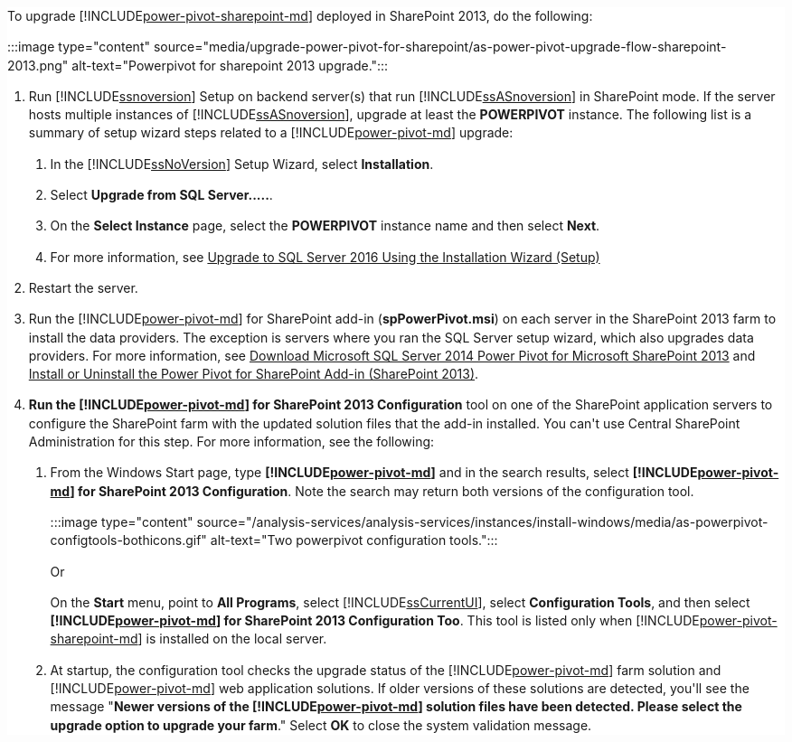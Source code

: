  To upgrade [!INCLUDE[power-pivot-sharepoint-md](../../includes/power-pivot-sharepoint-md.md)] deployed in SharePoint 2013, do the following:

 :::image type="content" source="media/upgrade-power-pivot-for-sharepoint/as-power-pivot-upgrade-flow-sharepoint-2013.png" alt-text="Powerpivot for sharepoint 2013 upgrade.":::

1. Run [!INCLUDE[ssnoversion](../../includes/ssnoversion-md.md)] Setup on backend server(s) that run [!INCLUDE[ssASnoversion](../../includes/ssasnoversion-md.md)] in SharePoint mode. If the server hosts multiple instances of [!INCLUDE[ssASnoversion](../../includes/ssasnoversion-md.md)], upgrade at least the **POWERPIVOT** instance. The following list is a summary of setup wizard steps related to a [!INCLUDE[power-pivot-md](../../includes/power-pivot-md.md)] upgrade:

    1. In the [!INCLUDE[ssNoVersion](../../includes/ssnoversion-md.md)] Setup Wizard, select **Installation**.

    1. Select **Upgrade from SQL Server.....**.

    1. On the **Select Instance** page, select the **POWERPIVOT** instance name and then select **Next**.

    1. For more information, see [Upgrade to SQL Server 2016 Using the Installation Wizard &#40;Setup&#41;](../../database-engine/install-windows/upgrade-sql-server-using-the-installation-wizard-setup.md)

1. Restart the server.

1. Run the [!INCLUDE[power-pivot-md](../../includes/power-pivot-md.md)] for SharePoint add-in (**spPowerPivot.msi**) on each server in the SharePoint 2013 farm to install the data providers. The exception is servers where you ran the SQL Server setup wizard, which also upgrades data providers. For more information, see [Download Microsoft SQL Server 2014 Power Pivot for Microsoft SharePoint 2013](https://www.microsoft.com/download/details.aspx?id=42300) and  [Install or Uninstall the Power Pivot for SharePoint Add-in &#40;SharePoint 2013&#41;](/analysis-services/instances/install-windows/install-or-uninstall-the-power-pivot-for-sharepoint-add-in-sharepoint-2013).

1. **Run the [!INCLUDE[power-pivot-md](../../includes/power-pivot-md.md)] for SharePoint 2013 Configuration** tool on one of the SharePoint application servers to configure the SharePoint farm with the updated solution files that the add-in installed. You can't use Central SharePoint Administration for this step. For more information, see the following:

    1. From the Windows Start page, type **[!INCLUDE[power-pivot-md](../../includes/power-pivot-md.md)]** and in the search results, select **[!INCLUDE[power-pivot-md](../../includes/power-pivot-md.md)] for SharePoint 2013 Configuration**. Note the search may return both versions of the configuration tool.

         :::image type="content" source="/analysis-services/analysis-services/instances/install-windows/media/as-powerpivot-configtools-bothicons.gif" alt-text="Two powerpivot configuration tools.":::

         Or

         On the **Start** menu, point to **All Programs**, select [!INCLUDE[ssCurrentUI](../../includes/sscurrentui-md.md)], select **Configuration Tools**, and then select **[!INCLUDE[power-pivot-md](../../includes/power-pivot-md.md)] for SharePoint 2013 Configuration Too**. This tool is listed only when [!INCLUDE[power-pivot-sharepoint-md](../../includes/power-pivot-sharepoint-md.md)] is installed on the local server.

    1. At startup, the configuration tool checks the upgrade status of the [!INCLUDE[power-pivot-md](../../includes/power-pivot-md.md)] farm solution and [!INCLUDE[power-pivot-md](../../includes/power-pivot-md.md)] web application solutions. If older versions of these solutions are detected, you'll see the message "**Newer versions of the [!INCLUDE[power-pivot-md](../../includes/power-pivot-md.md)] solution files have been detected. Please select the upgrade option to upgrade your farm**." Select **OK** to close the system validation message.
